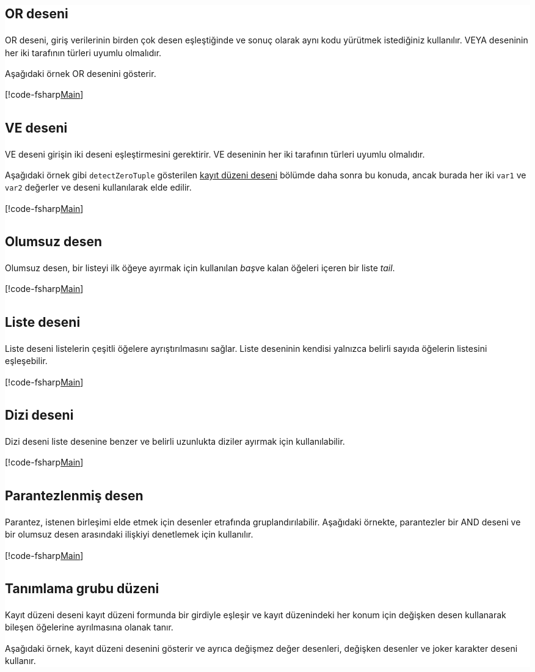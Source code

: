 ## <a name="or-pattern"></a>OR deseni

OR deseni, giriş verilerinin birden çok desen eşleştiğinde ve sonuç olarak aynı kodu yürütmek istediğiniz kullanılır. VEYA deseninin her iki tarafının türleri uyumlu olmalıdır.

Aşağıdaki örnek OR desenini gösterir.

[!code-fsharp[Main](../../../samples/snippets/fsharp/lang-ref-2/snippet4807.fs)]

## <a name="and-pattern"></a>VE deseni

VE deseni girişin iki deseni eşleştirmesini gerektirir. VE deseninin her iki tarafının türleri uyumlu olmalıdır.

Aşağıdaki örnek gibi `detectZeroTuple` gösterilen [kayıt düzeni deseni](https://msdn.microsoft.com/library/#tuple) bölümde daha sonra bu konuda, ancak burada her iki `var1` ve `var2` değerler ve deseni kullanılarak elde edilir.

[!code-fsharp[Main](../../../samples/snippets/fsharp/lang-ref-2/snippet4808.fs)]

## <a name="cons-pattern"></a>Olumsuz desen

Olumsuz desen, bir listeyi ilk öğeye ayırmak için kullanılan *baş*ve kalan öğeleri içeren bir liste *tail*.

[!code-fsharp[Main](../../../samples/snippets/fsharp/lang-ref-2/snippet4809.fs)]

## <a name="list-pattern"></a>Liste deseni

Liste deseni listelerin çeşitli öğelere ayrıştırılmasını sağlar. Liste deseninin kendisi yalnızca belirli sayıda öğelerin listesini eşleşebilir.

[!code-fsharp[Main](../../../samples/snippets/fsharp/lang-ref-2/snippet4810.fs)]

## <a name="array-pattern"></a>Dizi deseni

Dizi deseni liste desenine benzer ve belirli uzunlukta diziler ayırmak için kullanılabilir.

[!code-fsharp[Main](../../../samples/snippets/fsharp/lang-ref-2/snippet4811.fs)]

## <a name="parenthesized-pattern"></a>Parantezlenmiş desen

Parantez, istenen birleşimi elde etmek için desenler etrafında gruplandırılabilir. Aşağıdaki örnekte, parantezler bir AND deseni ve bir olumsuz desen arasındaki ilişkiyi denetlemek için kullanılır.

[!code-fsharp[Main](../../../samples/snippets/fsharp/lang-ref-2/snippet4812.fs)]

## <a name="tuple-pattern"></a>Tanımlama grubu düzeni

Kayıt düzeni deseni kayıt düzeni formunda bir girdiyle eşleşir ve kayıt düzenindeki her konum için değişken desen kullanarak bileşen öğelerine ayrılmasına olanak tanır.

Aşağıdaki örnek, kayıt düzeni desenini gösterir ve ayrıca değişmez değer desenleri, değişken desenler ve joker karakter deseni kullanır.

